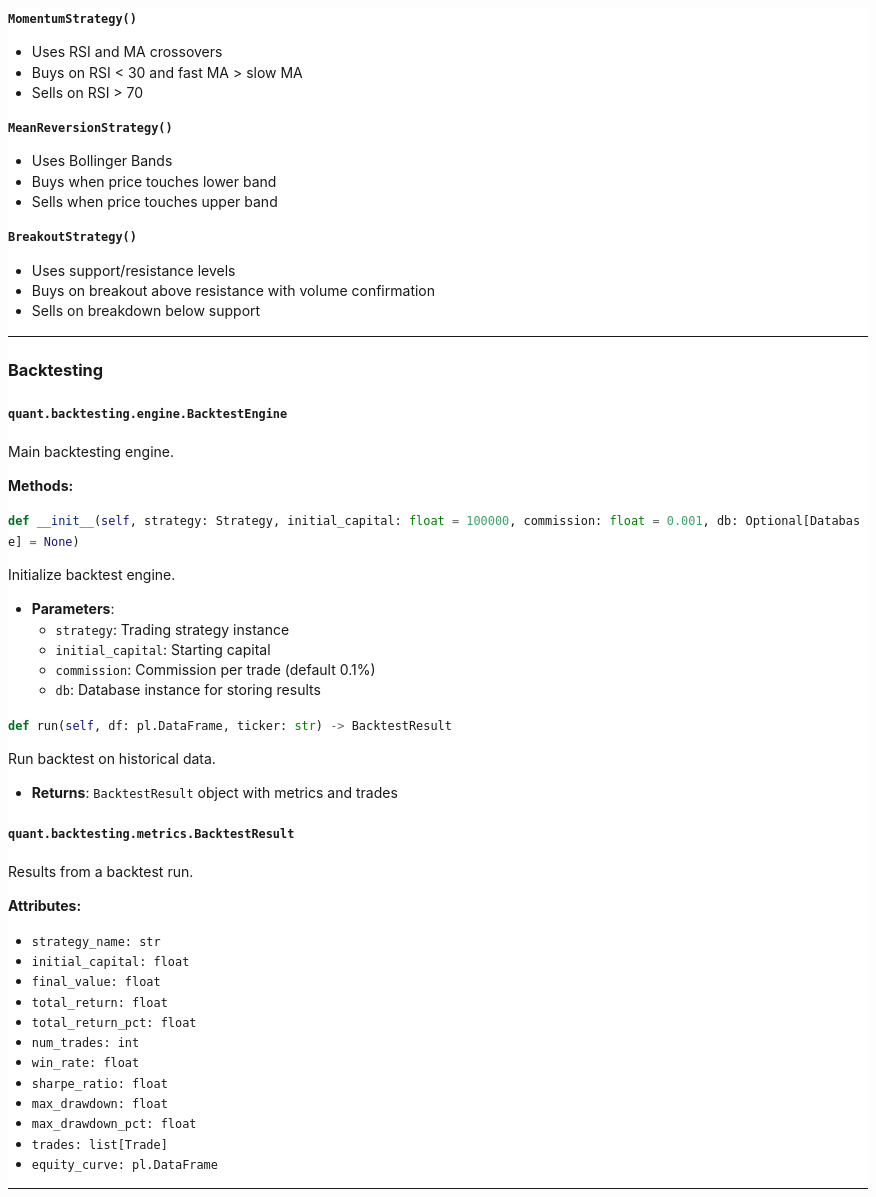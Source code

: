 **`MomentumStrategy()`**
- Uses RSI and MA crossovers
- Buys on RSI < 30 and fast MA > slow MA
- Sells on RSI > 70

**`MeanReversionStrategy()`**
- Uses Bollinger Bands
- Buys when price touches lower band
- Sells when price touches upper band

**`BreakoutStrategy()`**
- Uses support/resistance levels
- Buys on breakout above resistance with volume confirmation
- Sells on breakdown below support

---

### Backtesting

#### `quant.backtesting.engine.BacktestEngine`

Main backtesting engine.

**Methods:**

```python
def __init__(self, strategy: Strategy, initial_capital: float = 100000, commission: float = 0.001, db: Optional[Database] = None)
```
Initialize backtest engine.
- **Parameters**:
  - `strategy`: Trading strategy instance
  - `initial_capital`: Starting capital
  - `commission`: Commission per trade (default 0.1%)
  - `db`: Database instance for storing results

```python
def run(self, df: pl.DataFrame, ticker: str) -> BacktestResult
```
Run backtest on historical data.
- **Returns**: `BacktestResult` object with metrics and trades

#### `quant.backtesting.metrics.BacktestResult`

Results from a backtest run.

**Attributes:**
- `strategy_name: str`
- `initial_capital: float`
- `final_value: float`
- `total_return: float`
- `total_return_pct: float`
- `num_trades: int`
- `win_rate: float`
- `sharpe_ratio: float`
- `max_drawdown: float`
- `max_drawdown_pct: float`
- `trades: list[Trade]`
- `equity_curve: pl.DataFrame`

---